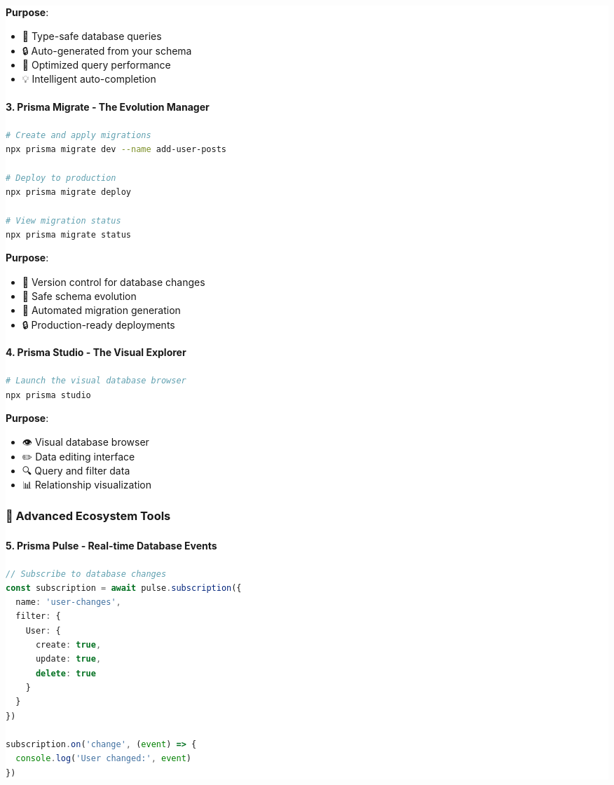 **Purpose**:
- 🎯 Type-safe database queries
- 🔒 Auto-generated from your schema
- 🚀 Optimized query performance
- 💡 Intelligent auto-completion

#### **3. Prisma Migrate - The Evolution Manager**
```bash
# Create and apply migrations
npx prisma migrate dev --name add-user-posts

# Deploy to production
npx prisma migrate deploy

# View migration status
npx prisma migrate status
```

**Purpose**:
- 🔄 Version control for database changes
- 🎯 Safe schema evolution
- 🚀 Automated migration generation
- 🔒 Production-ready deployments

#### **4. Prisma Studio - The Visual Explorer**
```bash
# Launch the visual database browser
npx prisma studio
```

**Purpose**:
- 👁️ Visual database browser
- ✏️ Data editing interface
- 🔍 Query and filter data
- 📊 Relationship visualization

### 🚀 Advanced Ecosystem Tools

#### **5. Prisma Pulse - Real-time Database Events**
```typescript
// Subscribe to database changes
const subscription = await pulse.subscription({
  name: 'user-changes',
  filter: {
    User: {
      create: true,
      update: true,
      delete: true
    }
  }
})

subscription.on('change', (event) => {
  console.log('User changed:', event)
})
```
